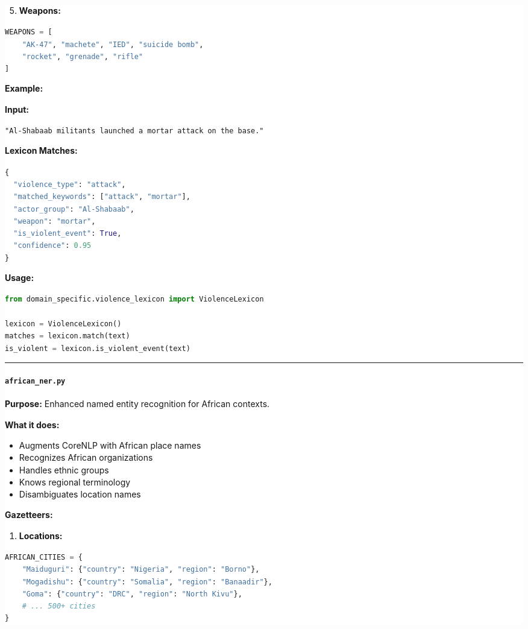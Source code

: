 5. **Weapons:**

```python
WEAPONS = [
    "AK-47", "machete", "IED", "suicide bomb",
    "rocket", "grenade", "rifle"
]
```

**Example:**

**Input:**

```
"Al-Shabaab militants launched a mortar attack on the base."
```

**Lexicon Matches:**

```python
{
  "violence_type": "attack",
  "matched_keywords": ["attack", "mortar"],
  "actor_group": "Al-Shabaab",
  "weapon": "mortar",
  "is_violent_event": True,
  "confidence": 0.95
}
```

**Usage:**

```python
from domain_specific.violence_lexicon import ViolenceLexicon

lexicon = ViolenceLexicon()
matches = lexicon.match(text)
is_violent = lexicon.is_violent_event(text)
```

---

#### `african_ner.py`

**Purpose:** Enhanced named entity recognition for African contexts.

**What it does:**

- Augments CoreNLP with African place names
- Recognizes African organizations
- Handles ethnic groups
- Knows regional terminology
- Disambiguates location names

**Gazetteers:**

1. **Locations:**

```python
AFRICAN_CITIES = {
    "Maiduguri": {"country": "Nigeria", "region": "Borno"},
    "Mogadishu": {"country": "Somalia", "region": "Banaadir"},
    "Goma": {"country": "DRC", "region": "North Kivu"},
    # ... 500+ cities
}
```

